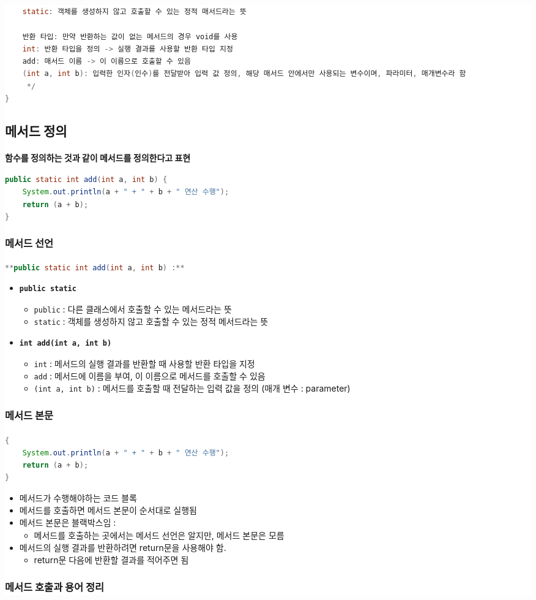 ```java
    static: 객체를 생성하지 않고 호출할 수 있는 정적 매서드라는 뜻

    반환 타입: 만약 반환하는 값이 없는 메서드의 경우 void를 사용
    int: 반환 타입을 정의 -> 실행 결과를 사용할 반환 타입 지정
    add: 매서드 이름 -> 이 이름으로 호출할 수 있음
    (int a, int b): 입력한 인자(인수)를 전달받아 입력 값 정의, 해당 매서드 안에서만 사용되는 변수이며, 파라미터, 매개변수라 함
     */
}
```

## 메서드 정의

**함수를 정의하는 것과 같이 메서드를 정의한다고 표현**

```java
public static int add(int a, int b) {
    System.out.println(a + " + " + b + " 연산 수행");
    return (a + b);
}
```

### 메서드 선언

```java
**public static int add(int a, int b) :** 
```

- **`public static`**
    - `public` : 다른 클래스에서 호출할 수 있는 메서드라는 뜻
    - `static` : 객체를 생성하지 않고 호출할 수 있는 정적 메서드라는 뜻

- **`int add(int a, int b)`**
    - `int` : 메서드의 실행 결과를 반환할 때 사용할 반환 타입을 지정
    - `add` : 메서드에 이름을 부여, 이 이름으로 메서드를 호출할 수 있음
    - `(int a, int b)` : 메서드를 호출할 때 전달하는 입력 값을 정의 (매개 변수 : parameter)

### 메서드 본문

```java
{    
    System.out.println(a + " + " + b + " 연산 수행");
    return (a + b);
}
```

- 메서드가 수행해야하는 코드 블록
- 메서드를 호출하면 메서드 본문이 순서대로 실행됨
- 메서드 본문은 블랙박스임 :
    - 메서드를 호출하는 곳에서는 메서드 선언은 알지만, 메서드 본문은 모름
- 메서드의 실행 결과를 반환하려면 return문을 사용해야 함.
    - return문 다음에 반환할 결과를 적어주면 됨

### 메서드 호출과 용어 정리
